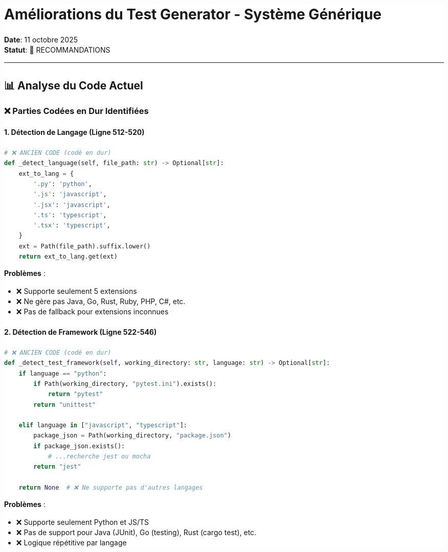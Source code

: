 # Améliorations du Test Generator - Système Générique

**Date**: 11 octobre 2025  
**Statut**: 🎯 RECOMMANDATIONS

---

## 📊 Analyse du Code Actuel

### ❌ Parties Codées en Dur Identifiées

#### 1. **Détection de Langage** (Ligne 512-520)
```python
# ❌ ANCIEN CODE (codé en dur)
def _detect_language(self, file_path: str) -> Optional[str]:
    ext_to_lang = {
        '.py': 'python',
        '.js': 'javascript',
        '.jsx': 'javascript',
        '.ts': 'typescript',
        '.tsx': 'typescript',
    }
    ext = Path(file_path).suffix.lower()
    return ext_to_lang.get(ext)
```

**Problèmes** :
- ❌ Supporte seulement 5 extensions
- ❌ Ne gère pas Java, Go, Rust, Ruby, PHP, C#, etc.
- ❌ Pas de fallback pour extensions inconnues

#### 2. **Détection de Framework** (Ligne 522-546)
```python
# ❌ ANCIEN CODE (codé en dur)
def _detect_test_framework(self, working_directory: str, language: str) -> Optional[str]:
    if language == "python":
        if Path(working_directory, "pytest.ini").exists():
            return "pytest"
        return "unittest"
            
    elif language in ["javascript", "typescript"]:
        package_json = Path(working_directory, "package.json")
        if package_json.exists():
            # ...recherche jest ou mocha
        return "jest"
    
    return None  # ❌ Ne supporte pas d'autres langages
```

**Problèmes** :
- ❌ Supporte seulement Python et JS/TS
- ❌ Pas de support pour Java (JUnit), Go (testing), Rust (cargo test), etc.
- ❌ Logique répétitive par langage
